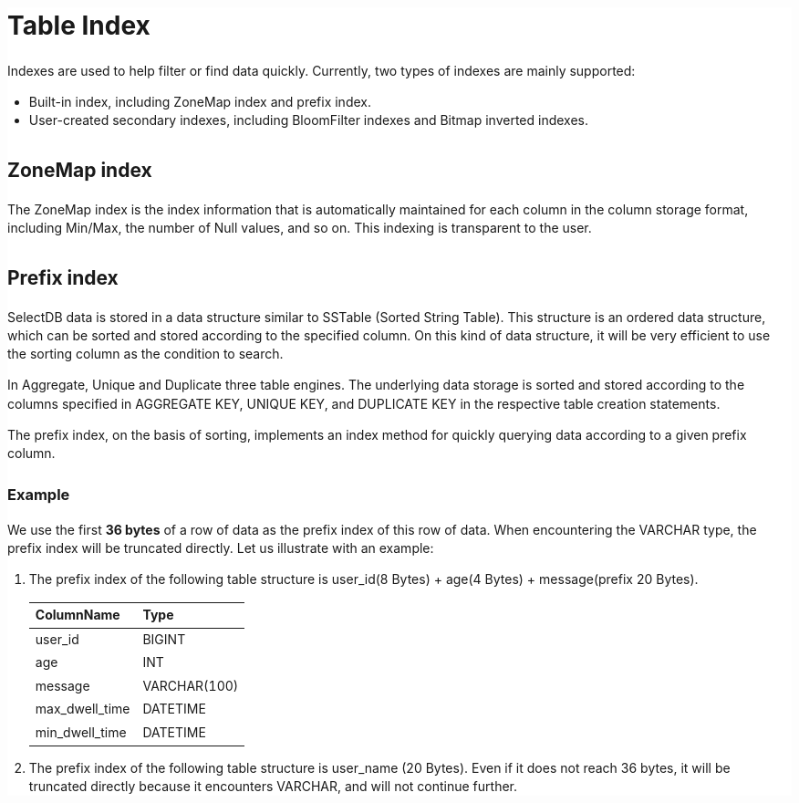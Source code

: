 # Table Index

Indexes are used to help filter or find data quickly. Currently, two types of indexes are mainly supported:

- Built-in  index, including ZoneMap index and prefix index.
- User-created secondary indexes, including BloomFilter indexes and Bitmap inverted indexes.

## ZoneMap index

The ZoneMap index is the index information that is automatically maintained for each column in the column storage format, including Min/Max, the number of Null values, and so on. This indexing is transparent to the user.

## Prefix index

SelectDB data is stored in a data structure similar to SSTable (Sorted String Table). This structure is an ordered data structure, which can be sorted and stored according to the specified column. On this kind of data structure, it will be very efficient to use the sorting column as the condition to search.

In Aggregate, Unique and Duplicate three table engines. The underlying data storage is sorted and stored according to the columns specified in AGGREGATE KEY, UNIQUE KEY, and DUPLICATE KEY in the respective table creation statements.

The prefix index, on the basis of sorting, implements an index method for quickly querying data according to a given prefix column.

### Example

We use the first **36 bytes** of a row of data as the prefix index of this row of data. When encountering the VARCHAR type, the prefix index will be truncated directly. Let us illustrate with an example:

1. The prefix index of the following table structure is user_id(8 Bytes) + age(4 Bytes) + message(prefix 20 Bytes).

   | ColumnName     | Type         |
   | -------------- | ------------ |
   | user_id        | BIGINT       |
   | age            | INT          |
   | message        | VARCHAR(100) |
   | max_dwell_time | DATETIME     |
   | min_dwell_time | DATETIME     |

2. The prefix index of the following table structure is user_name (20 Bytes). Even if it does not reach 36 bytes, it will be truncated directly because it encounters VARCHAR, and will not continue further.
